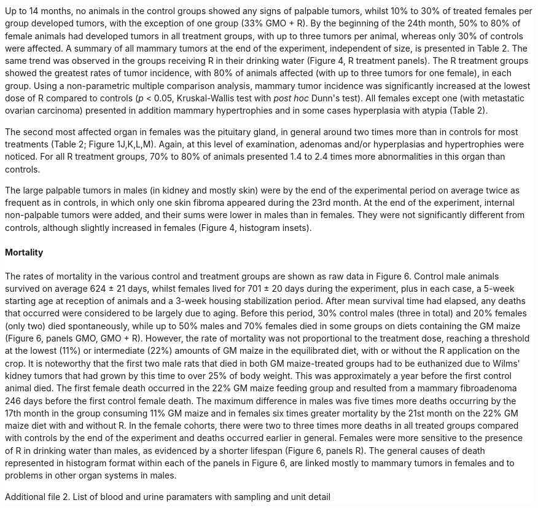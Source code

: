 Up to 14 months, no animals in the control groups showed any signs of palpable tumors, whilst 10% to 30% of treated females per group developed tumors, with the exception of one group (33% GMO + R). By the beginning of the 24th month, 50% to 80% of female animals had developed tumors in all treatment groups, with up to three tumors per animal, whereas only 30% of controls were affected. A summary of all mammary tumors at the end of the experiment, independent of size, is presented in Table 2. The same trend was observed in the groups receiving R in their drinking water (Figure 4, R treatment panels). The R treatment groups showed the greatest rates of tumor incidence, with 80% of animals affected (with up to three tumors for one female), in each group. Using a non-parametric multiple comparison analysis, mammary tumor incidence was significantly increased at the lowest dose of R compared to controls (_p_ &lt; 0.05, Kruskal-Wallis test with _post hoc_ Dunn's test). All females except one (with metastatic ovarian carcinoma) presented in addition mammary hypertrophies and in some cases hyperplasia with atypia (Table 2). 

The second most affected organ in females was the pituitary gland, in general around two times more than in controls for most treatments (Table 2; Figure 1J,K,L,M). Again, at this level of examination, adenomas and/or hyperplasias and hypertrophies were noticed. For all R treatment groups, 70% to 80% of animals presented 1.4 to 2.4 times more abnormalities in this organ than controls. 

The large palpable tumors in males (in kidney and mostly skin) were by the end of the experimental period on average twice as frequent as in controls, in which only one skin fibroma appeared during the 23rd month. At the end of the experiment, internal non-palpable tumors were added, and their sums were lower in males than in females. They were not significantly different from controls, although slightly increased in females (Figure 4, histogram insets). 

#### Mortality

The rates of mortality in the various control and treatment groups are shown as raw data in Figure 6. Control male animals survived on average 624 ± 21 days, whilst females lived for 701 ± 20 days during the experiment, plus in each case, a 5-week starting age at reception of animals and a 3-week housing stabilization period. After mean survival time had elapsed, any deaths that occurred were considered to be largely due to aging. Before this period, 30% control males (three in total) and 20% females (only two) died spontaneously, while up to 50% males and 70% females died in some groups on diets containing the GM maize (Figure 6, panels GMO, GMO + R). However, the rate of mortality was not proportional to the treatment dose, reaching a threshold at the lowest (11%) or intermediate (22%) amounts of GM maize in the equilibrated diet, with or without the R application on the crop. It is noteworthy that the first two male rats that died in both GM maize-treated groups had to be euthanized due to Wilms' kidney tumors that had grown by this time to over 25% of body weight. This was approximately a year before the first control animal died. The first female death occurred in the 22% GM maize feeding group and resulted from a mammary fibroadenoma 246 days before the first control female death. The maximum difference in males was five times more deaths occurring by the 17th month in the group consuming 11% GM maize and in females six times greater mortality by the 21st month on the 22% GM maize diet with and without R. In the female cohorts, there were two to three times more deaths in all treated groups compared with controls by the end of the experiment and deaths occurred earlier in general. Females were more sensitive to the presence of R in drinking water than males, as evidenced by a shorter lifespan (Figure 6, panels R). The general causes of death represented in histogram format within each of the panels in Figure 6, are linked mostly to mammary tumors in females and to problems in other organ systems in males. 




Additional file 2. List of blood and urine paramaters with sampling and unit detail




